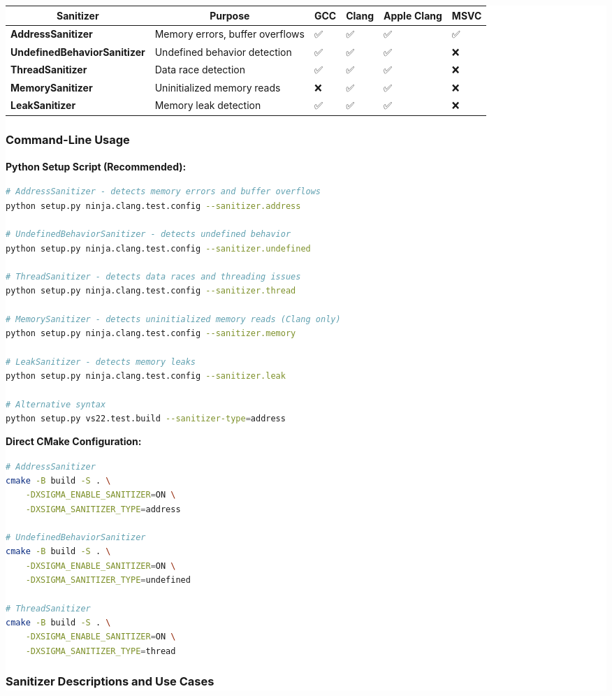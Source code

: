 | Sanitizer | Purpose | GCC | Clang | Apple Clang | MSVC |
|-----------|---------|-----|-------|-------------|------|
| **AddressSanitizer** | Memory errors, buffer overflows | ✅ | ✅ | ✅ | ✅ |
| **UndefinedBehaviorSanitizer** | Undefined behavior detection | ✅ | ✅ | ✅ | ❌ |
| **ThreadSanitizer** | Data race detection | ✅ | ✅ | ✅ | ❌ |
| **MemorySanitizer** | Uninitialized memory reads | ❌ | ✅ | ✅ | ❌ |
| **LeakSanitizer** | Memory leak detection | ✅ | ✅ | ✅ | ❌ |

### Command-Line Usage

**Python Setup Script (Recommended):**
```bash
# AddressSanitizer - detects memory errors and buffer overflows
python setup.py ninja.clang.test.config --sanitizer.address

# UndefinedBehaviorSanitizer - detects undefined behavior
python setup.py ninja.clang.test.config --sanitizer.undefined

# ThreadSanitizer - detects data races and threading issues
python setup.py ninja.clang.test.config --sanitizer.thread

# MemorySanitizer - detects uninitialized memory reads (Clang only)
python setup.py ninja.clang.test.config --sanitizer.memory

# LeakSanitizer - detects memory leaks
python setup.py ninja.clang.test.config --sanitizer.leak

# Alternative syntax
python setup.py vs22.test.build --sanitizer-type=address
```

**Direct CMake Configuration:**
```bash
# AddressSanitizer
cmake -B build -S . \
    -DXSIGMA_ENABLE_SANITIZER=ON \
    -DXSIGMA_SANITIZER_TYPE=address

# UndefinedBehaviorSanitizer
cmake -B build -S . \
    -DXSIGMA_ENABLE_SANITIZER=ON \
    -DXSIGMA_SANITIZER_TYPE=undefined

# ThreadSanitizer
cmake -B build -S . \
    -DXSIGMA_ENABLE_SANITIZER=ON \
    -DXSIGMA_SANITIZER_TYPE=thread
```

### Sanitizer Descriptions and Use Cases
